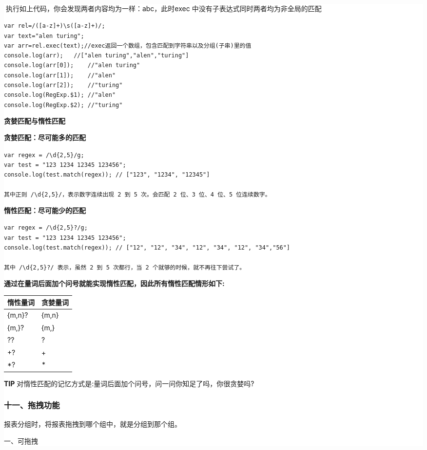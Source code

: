 ​    执行如上代码，你会发现两者内容均为一样：abc，此时exec 中没有子表达式同时两者均为非全局的匹配

```
var rel=/([a-z]+)\s([a-z]+)/;
var text="alen turing";
var arr=rel.exec(text);//exec返回一个数组，包含匹配到字符串以及分组(子串)里的值
console.log(arr);	//["alen turing","alen","turing"]
console.log(arr[0]);	//"alen turing"
console.log(arr[1]);	//"alen"
console.log(arr[2]);	//"turing"
console.log(RegExp.$1);	//"alen"
console.log(RegExp.$2);	//"turing"
```

**贪婪匹配与惰性匹配**

**贪婪匹配：尽可能多的匹配**

```
var regex = /\d{2,5}/g;
var test = "123 1234 12345 123456";
console.log(test.match(regex)); // ["123", "1234", "12345"]

其中正则 /\d{2,5}/，表示数字连续出现 2 到 5 次。会匹配 2 位、3 位、4 位、5 位连续数字。
```

**惰性匹配：尽可能少的匹配**

```
var regex = /\d{2,5}?/g;
var test = "123 1234 12345 123456";
console.log(test.match(regex)); // ["12", "12", "34", "12", "34", "12", "34","56"]

其中 /\d{2,5}?/ 表示，虽然 2 到 5 次都行，当 2 个就够的时候，就不再往下尝试了。
```

**通过在量词后面加个问号就能实现惰性匹配，因此所有惰性匹配情形如下:**

| 惰性量词 | 贪婪量词 |
| -------- | -------- |
| {m,n}?   | {m,n}    |
| {m,}?    | {m,}     |
| ??       | ?        |
| +?       | +        |
| *?       | *        |

**TIP** 对惰性匹配的记忆方式是:量词后面加个问号，问一问你知足了吗，你很贪婪吗?

### 十一、拖拽功能

报表分组时，将报表拖拽到哪个组中，就是分组到那个组。

一、可拖拽
